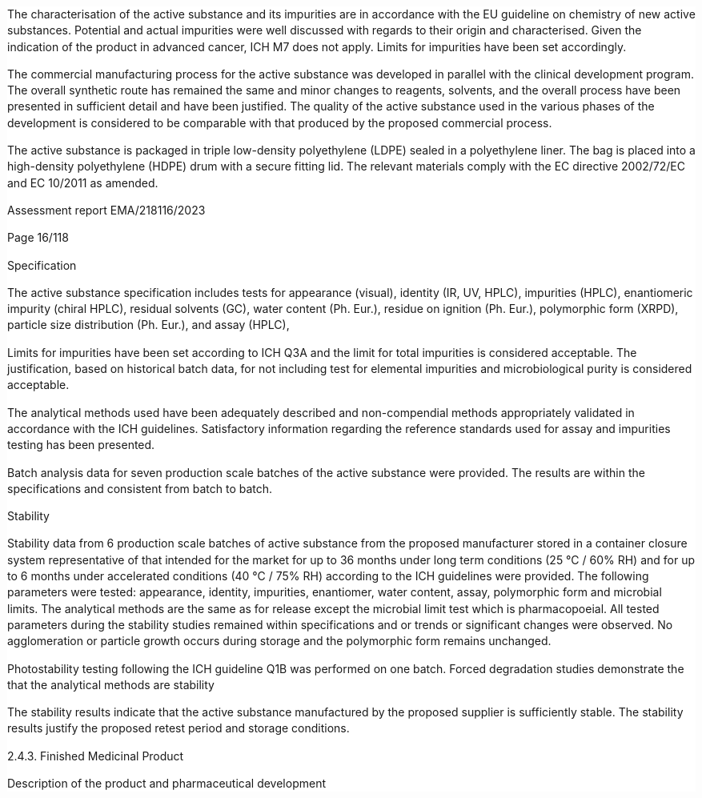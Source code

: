 The characterisation of the active substance and its impurities are in accordance with the EU guideline on chemistry of new active substances. Potential and actual impurities were well discussed with regards to their origin and characterised. Given the indication of the product in advanced cancer, ICH M7 does not apply. Limits for impurities have been set accordingly.

The commercial manufacturing process for the active substance was developed in parallel with the clinical development program. The overall synthetic route has remained the same and minor changes to reagents, solvents, and the overall process have been presented in sufficient detail and have been justified. The quality of the active substance used in the various phases of the development is considered to be comparable with that produced by the proposed commercial process.

The active substance is packaged in triple low-density polyethylene (LDPE) sealed in a polyethylene liner. The bag is placed into a high-density polyethylene (HDPE) drum with a secure fitting lid. The relevant materials comply with the EC directive 2002/72/EC and EC 10/2011 as amended.

Assessment report EMA/218116/2023

Page 16/118

Specification

The active substance specification includes tests for appearance (visual), identity (IR, UV, HPLC), impurities (HPLC), enantiomeric impurity (chiral HPLC), residual solvents (GC), water content (Ph. Eur.), residue on ignition (Ph. Eur.), polymorphic form (XRPD), particle size distribution (Ph. Eur.), and assay (HPLC),

Limits for impurities have been set according to ICH Q3A and the limit for total impurities is considered acceptable. The justification, based on historical batch data, for not including test for elemental impurities and microbiological purity is considered acceptable.

The analytical methods used have been adequately described and non-compendial methods appropriately validated in accordance with the ICH guidelines. Satisfactory information regarding the reference standards used for assay and impurities testing has been presented.

Batch analysis data for seven production scale batches of the active substance were provided. The results are within the specifications and consistent from batch to batch.

Stability

Stability data from 6 production scale batches of active substance from the proposed manufacturer stored in a container closure system representative of that intended for the market for up to 36 months under long term conditions (25 °C / 60% RH) and for up to 6 months under accelerated conditions (40 °C / 75% RH) according to the ICH guidelines were provided. The following parameters were tested: appearance, identity, impurities, enantiomer, water content, assay, polymorphic form and microbial limits. The analytical methods are the same as for release except the microbial limit test which is pharmacopoeial. All tested parameters during the stability studies remained within specifications and or trends or significant changes were observed. No agglomeration or particle growth occurs during storage and the polymorphic form remains unchanged.

Photostability testing following the ICH guideline Q1B was performed on one batch. Forced degradation studies demonstrate the that the analytical methods are stability

The stability results indicate that the active substance manufactured by the proposed supplier is sufficiently stable. The stability results justify the proposed retest period and storage conditions.

2.4.3. Finished Medicinal Product

Description of the product and pharmaceutical development
